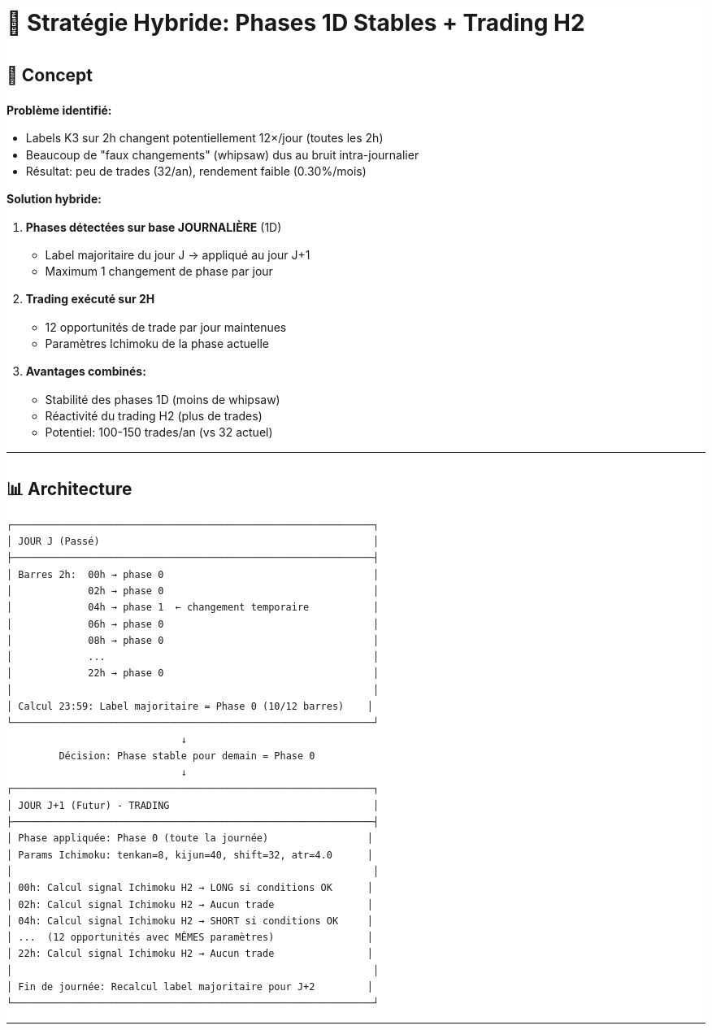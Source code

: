 # 🔄 Stratégie Hybride: Phases 1D Stables + Trading H2

## 🎯 Concept

**Problème identifié:**
- Labels K3 sur 2h changent potentiellement 12×/jour (toutes les 2h)
- Beaucoup de "faux changements" (whipsaw) dus au bruit intra-journalier
- Résultat: peu de trades (32/an), rendement faible (0.30%/mois)

**Solution hybride:**
1. **Phases détectées sur base JOURNALIÈRE** (1D)
   - Label majoritaire du jour J → appliqué au jour J+1
   - Maximum 1 changement de phase par jour
   
2. **Trading exécuté sur 2H**
   - 12 opportunités de trade par jour maintenues
   - Paramètres Ichimoku de la phase actuelle
   
3. **Avantages combinés:**
   - Stabilité des phases 1D (moins de whipsaw)
   - Réactivité du trading H2 (plus de trades)
   - Potentiel: 100-150 trades/an (vs 32 actuel)

---

## 📊 Architecture

```
┌──────────────────────────────────────────────────────────────┐
│ JOUR J (Passé)                                               │
├──────────────────────────────────────────────────────────────┤
│ Barres 2h:  00h → phase 0                                    │
│             02h → phase 0                                    │
│             04h → phase 1  ← changement temporaire           │
│             06h → phase 0                                    │
│             08h → phase 0                                    │
│             ...                                              │
│             22h → phase 0                                    │
│                                                              │
│ Calcul 23:59: Label majoritaire = Phase 0 (10/12 barres)    │
└──────────────────────────────────────────────────────────────┘
                              ↓
         Décision: Phase stable pour demain = Phase 0
                              ↓
┌──────────────────────────────────────────────────────────────┐
│ JOUR J+1 (Futur) - TRADING                                   │
├──────────────────────────────────────────────────────────────┤
│ Phase appliquée: Phase 0 (toute la journée)                 │
│ Params Ichimoku: tenkan=8, kijun=40, shift=32, atr=4.0      │
│                                                              │
│ 00h: Calcul signal Ichimoku H2 → LONG si conditions OK      │
│ 02h: Calcul signal Ichimoku H2 → Aucun trade                │
│ 04h: Calcul signal Ichimoku H2 → SHORT si conditions OK     │
│ ...  (12 opportunités avec MÊMES paramètres)                │
│ 22h: Calcul signal Ichimoku H2 → Aucun trade                │
│                                                              │
│ Fin de journée: Recalcul label majoritaire pour J+2         │
└──────────────────────────────────────────────────────────────┘
```

---